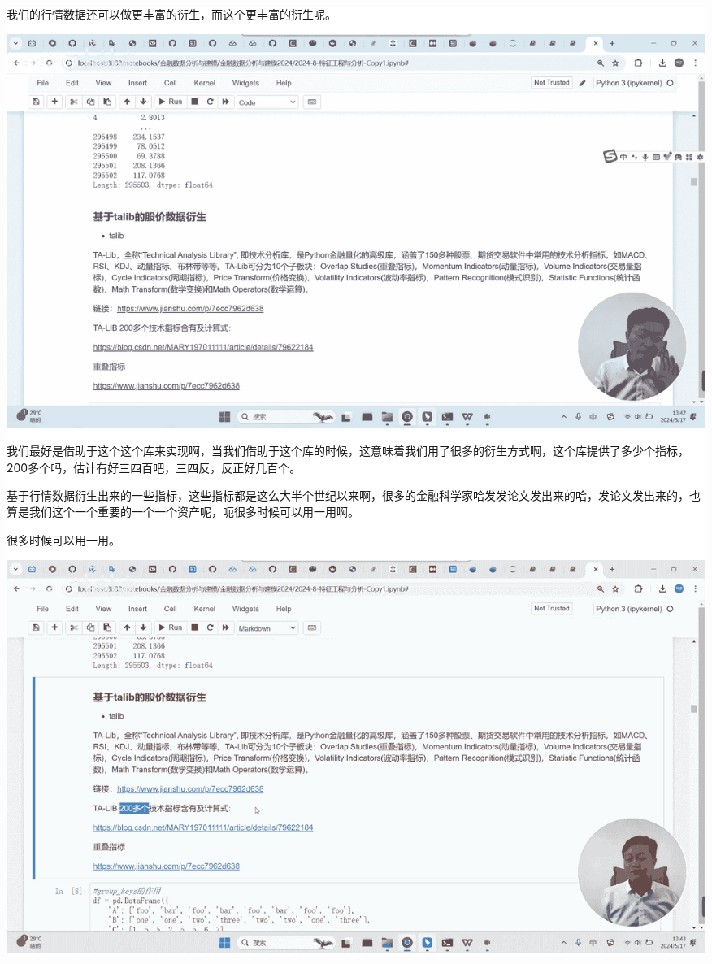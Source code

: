 我们的行情数据还可以做更丰富的衍生，而这个更丰富的衍生呢。

![](img/a3996a4402507f3dfac4c7fedddcd3ee_76.png)

我们最好是借助于这个这个库来实现啊，当我们借助于这个库的时候，这意味着我们用了很多的衍生方式啊，这个库提供了多少个指标，200多个吗，估计有好三四百吧，三四反，反正好几百个。

基于行情数据衍生出来的一些指标，这些指标都是这么大半个世纪以来啊，很多的金融科学家哈发发论文发出来的哈，发论文发出来的，也算是我们这个一个重要的一个一个资产呢，呃很多时候可以用一用啊。

很多时候可以用一用。

![](img/a3996a4402507f3dfac4c7fedddcd3ee_78.png)

